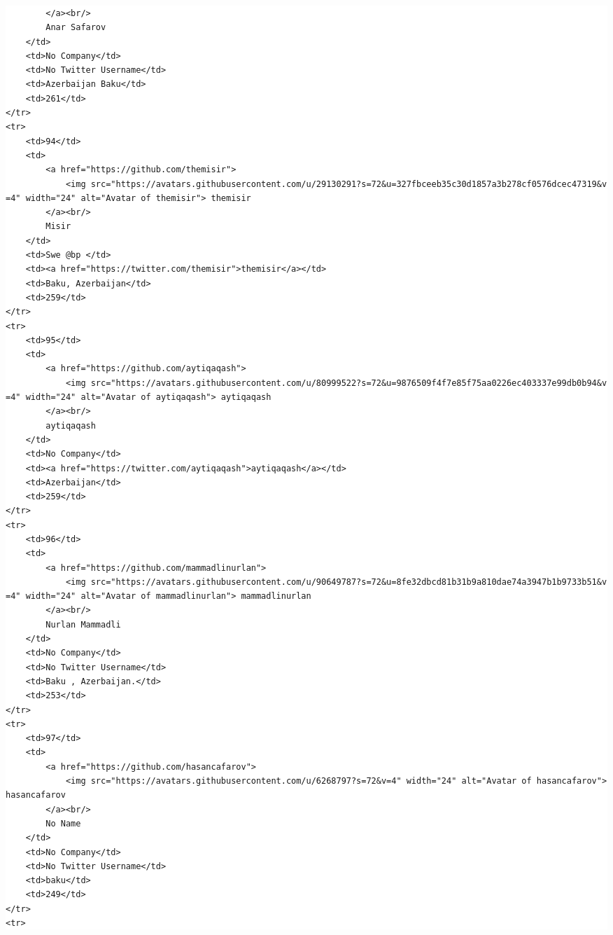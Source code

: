 			</a><br/>
			Anar Safarov
		</td>
		<td>No Company</td>
		<td>No Twitter Username</td>
		<td>Azerbaijan Baku</td>
		<td>261</td>
	</tr>
	<tr>
		<td>94</td>
		<td>
			<a href="https://github.com/themisir">
				<img src="https://avatars.githubusercontent.com/u/29130291?s=72&u=327fbceeb35c30d1857a3b278cf0576dcec47319&v=4" width="24" alt="Avatar of themisir"> themisir
			</a><br/>
			Misir
		</td>
		<td>Swe @bp </td>
		<td><a href="https://twitter.com/themisir">themisir</a></td>
		<td>Baku, Azerbaijan</td>
		<td>259</td>
	</tr>
	<tr>
		<td>95</td>
		<td>
			<a href="https://github.com/aytiqaqash">
				<img src="https://avatars.githubusercontent.com/u/80999522?s=72&u=9876509f4f7e85f75aa0226ec403337e99db0b94&v=4" width="24" alt="Avatar of aytiqaqash"> aytiqaqash
			</a><br/>
			aytiqaqash
		</td>
		<td>No Company</td>
		<td><a href="https://twitter.com/aytiqaqash">aytiqaqash</a></td>
		<td>Azerbaijan</td>
		<td>259</td>
	</tr>
	<tr>
		<td>96</td>
		<td>
			<a href="https://github.com/mammadlinurlan">
				<img src="https://avatars.githubusercontent.com/u/90649787?s=72&u=8fe32dbcd81b31b9a810dae74a3947b1b9733b51&v=4" width="24" alt="Avatar of mammadlinurlan"> mammadlinurlan
			</a><br/>
			Nurlan Mammadli
		</td>
		<td>No Company</td>
		<td>No Twitter Username</td>
		<td>Baku , Azerbaijan.</td>
		<td>253</td>
	</tr>
	<tr>
		<td>97</td>
		<td>
			<a href="https://github.com/hasancafarov">
				<img src="https://avatars.githubusercontent.com/u/6268797?s=72&v=4" width="24" alt="Avatar of hasancafarov"> hasancafarov
			</a><br/>
			No Name
		</td>
		<td>No Company</td>
		<td>No Twitter Username</td>
		<td>baku</td>
		<td>249</td>
	</tr>
	<tr>
